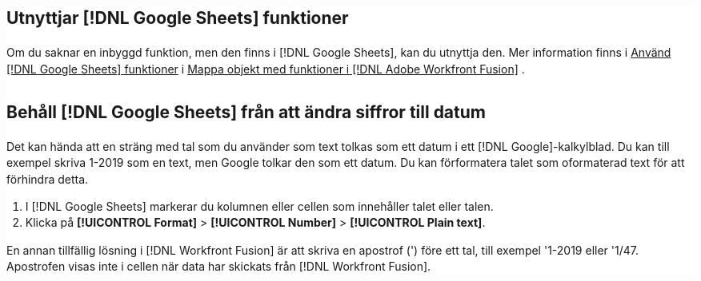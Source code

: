 ## Utnyttjar [!DNL Google Sheets] funktioner

Om du saknar en inbyggd funktion, men den finns i [!DNL Google Sheets], kan du utnyttja den. Mer information finns i [Använd [!DNL Google Sheets] funktioner](../../workfront-fusion/functions/map-using-functions.md#exploiti) i [Mappa objekt med funktioner i [!DNL Adobe Workfront Fusion]](../../workfront-fusion/functions/map-using-functions.md) .

## Behåll [!DNL Google Sheets] från att ändra siffror till datum

Det kan hända att en sträng med tal som du använder som text tolkas som ett datum i ett [!DNL Google]-kalkylblad. Du kan till exempel skriva 1-2019 som en text, men Google tolkar den som ett datum. Du kan förformatera talet som oformaterad text för att förhindra detta.

1. I [!DNL Google Sheets] markerar du kolumnen eller cellen som innehåller talet eller talen.
1. Klicka på **[!UICONTROL Format]** > **[!UICONTROL Number]** > **[!UICONTROL Plain text]**.

En annan tillfällig lösning i [!DNL Workfront Fusion] är att skriva en apostrof (&#39;) före ett tal, till exempel &#39;1-2019 eller &#39;1/47. Apostrofen visas inte i cellen när data har skickats från [!DNL Workfront Fusion].
